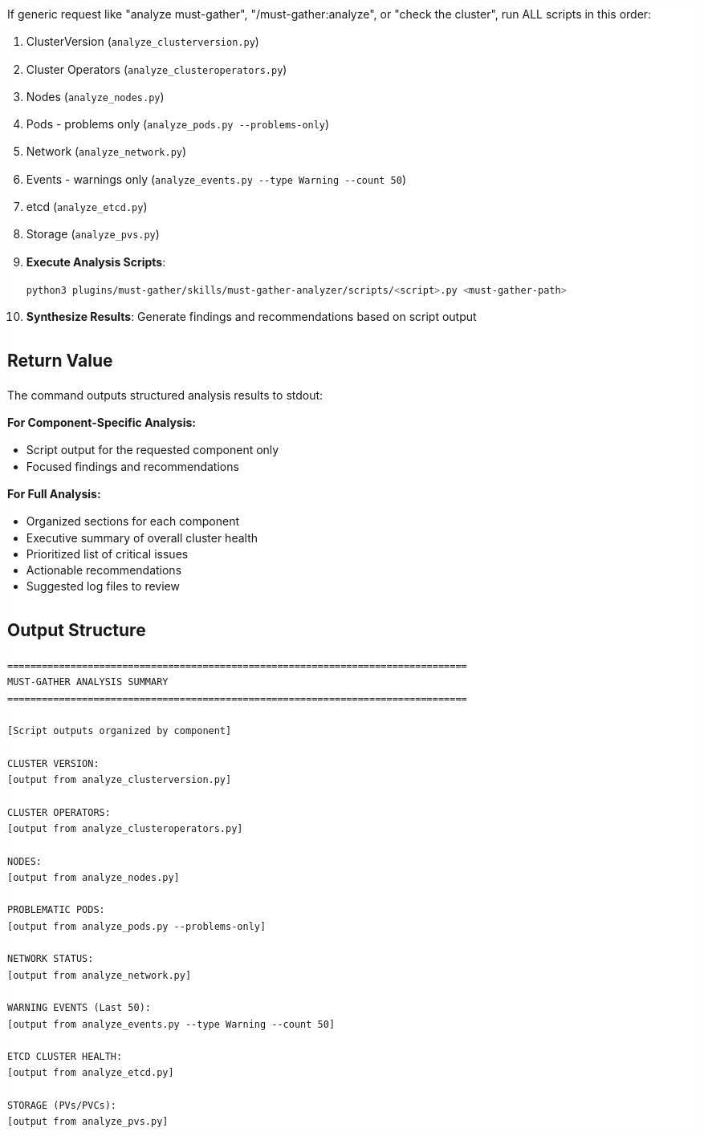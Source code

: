    If generic request like "analyze must-gather", "/must-gather:analyze", or "check the cluster", run ALL scripts in this order:
   1. ClusterVersion (`analyze_clusterversion.py`)
   2. Cluster Operators (`analyze_clusteroperators.py`)
   3. Nodes (`analyze_nodes.py`)
   4. Pods - problems only (`analyze_pods.py --problems-only`)
   5. Network (`analyze_network.py`)
   6. Events - warnings only (`analyze_events.py --type Warning --count 50`)
   7. etcd (`analyze_etcd.py`)
   8. Storage (`analyze_pvs.py`)

3. **Execute Analysis Scripts**:
   ```bash
   python3 plugins/must-gather/skills/must-gather-analyzer/scripts/<script>.py <must-gather-path>
   ```

4. **Synthesize Results**: Generate findings and recommendations based on script output

## Return Value

The command outputs structured analysis results to stdout:

**For Component-Specific Analysis:**
- Script output for the requested component only
- Focused findings and recommendations

**For Full Analysis:**
- Organized sections for each component
- Executive summary of overall cluster health
- Prioritized list of critical issues
- Actionable recommendations
- Suggested log files to review

## Output Structure

```
================================================================================
MUST-GATHER ANALYSIS SUMMARY
================================================================================

[Script outputs organized by component]

CLUSTER VERSION:
[output from analyze_clusterversion.py]

CLUSTER OPERATORS:
[output from analyze_clusteroperators.py]

NODES:
[output from analyze_nodes.py]

PROBLEMATIC PODS:
[output from analyze_pods.py --problems-only]

NETWORK STATUS:
[output from analyze_network.py]

WARNING EVENTS (Last 50):
[output from analyze_events.py --type Warning --count 50]

ETCD CLUSTER HEALTH:
[output from analyze_etcd.py]

STORAGE (PVs/PVCs):
[output from analyze_pvs.py]

```